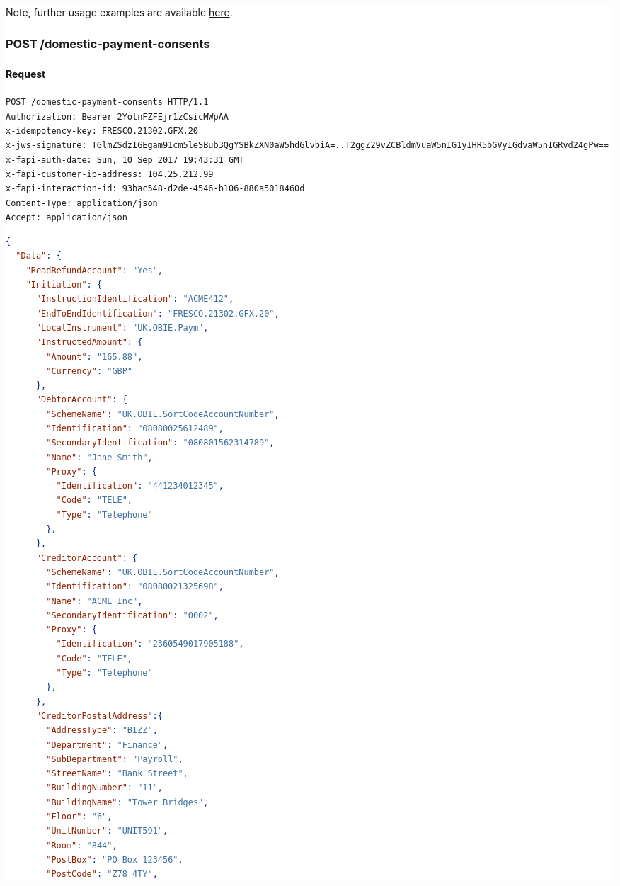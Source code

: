 Note, further usage examples are available [here](../../references/usage-examples/README.md).

### POST /domestic-payment-consents

#### Request

```
POST /domestic-payment-consents HTTP/1.1
Authorization: Bearer 2YotnFZFEjr1zCsicMWpAA
x-idempotency-key: FRESCO.21302.GFX.20
x-jws-signature: TGlmZSdzIGEgam91cm5leSBub3QgYSBkZXN0aW5hdGlvbiA=..T2ggZ29vZCBldmVuaW5nIG1yIHR5bGVyIGdvaW5nIGRvd24gPw==
x-fapi-auth-date: Sun, 10 Sep 2017 19:43:31 GMT
x-fapi-customer-ip-address: 104.25.212.99
x-fapi-interaction-id: 93bac548-d2de-4546-b106-880a5018460d
Content-Type: application/json
Accept: application/json
```

```json
{
  "Data": {
    "ReadRefundAccount": "Yes",
    "Initiation": {
      "InstructionIdentification": "ACME412",
      "EndToEndIdentification": "FRESCO.21302.GFX.20",
      "LocalInstrument": "UK.OBIE.Paym",
      "InstructedAmount": {
        "Amount": "165.88",
        "Currency": "GBP"
      },
      "DebtorAccount": {
        "SchemeName": "UK.OBIE.SortCodeAccountNumber",
        "Identification": "08080025612489",
        "SecondaryIdentification": "080801562314789",
        "Name": "Jane Smith",
        "Proxy": {
          "Identification": "441234012345",
          "Code": "TELE",
          "Type": "Telephone"
        },
      },
      "CreditorAccount": {
        "SchemeName": "UK.OBIE.SortCodeAccountNumber",
        "Identification": "08080021325698",
        "Name": "ACME Inc",
        "SecondaryIdentification": "0002",
        "Proxy": {
          "Identification": "2360549017905188",
          "Code": "TELE",
          "Type": "Telephone"
        },
      },
      "CreditorPostalAddress":{
        "AddressType": "BIZZ",
        "Department": "Finance",
        "SubDepartment": "Payroll",
        "StreetName": "Bank Street",
        "BuildingNumber": "11",
        "BuildingName": "Tower Bridges",
        "Floor": "6",
        "UnitNumber": "UNIT591",
        "Room": "844",
        "PostBox": "PO Box 123456",
        "PostCode": "Z78 4TY",
```
